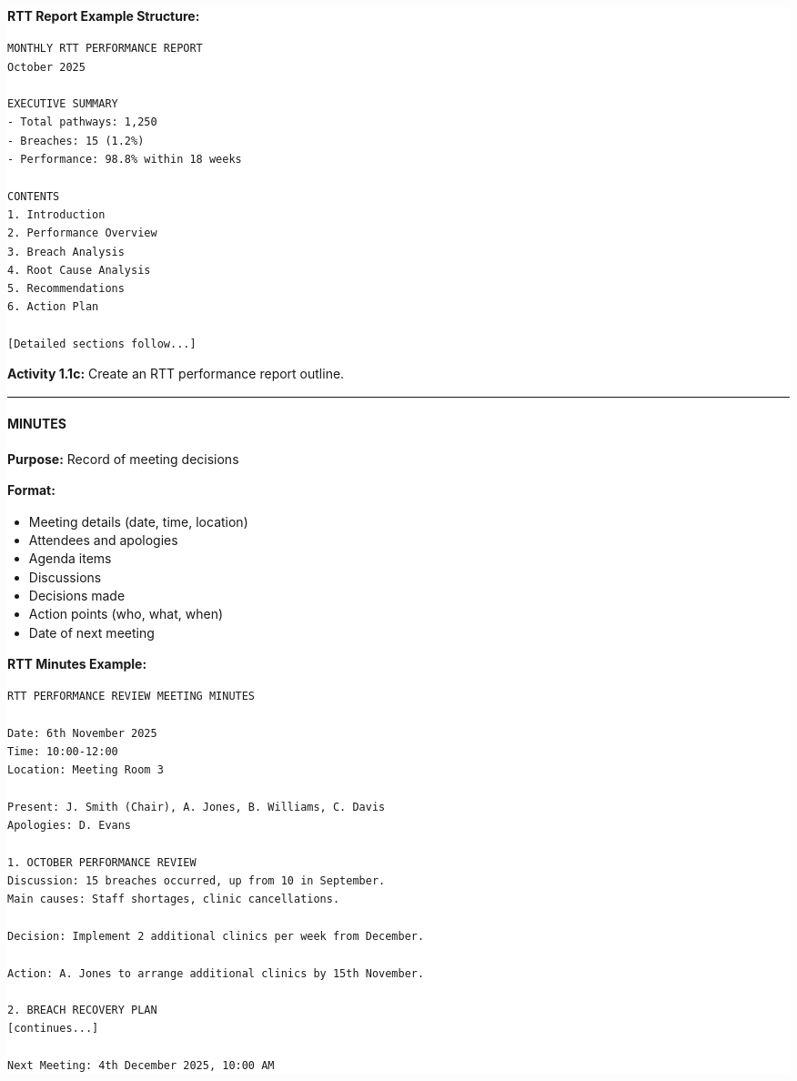 **RTT Report Example Structure:**
```
MONTHLY RTT PERFORMANCE REPORT
October 2025

EXECUTIVE SUMMARY
- Total pathways: 1,250
- Breaches: 15 (1.2%)
- Performance: 98.8% within 18 weeks

CONTENTS
1. Introduction
2. Performance Overview
3. Breach Analysis
4. Root Cause Analysis
5. Recommendations
6. Action Plan

[Detailed sections follow...]
```

**Activity 1.1c:** Create an RTT performance report outline.

---

#### MINUTES

**Purpose:** Record of meeting decisions

**Format:**
- Meeting details (date, time, location)
- Attendees and apologies
- Agenda items
- Discussions
- Decisions made
- Action points (who, what, when)
- Date of next meeting

**RTT Minutes Example:**
```
RTT PERFORMANCE REVIEW MEETING MINUTES

Date: 6th November 2025
Time: 10:00-12:00
Location: Meeting Room 3

Present: J. Smith (Chair), A. Jones, B. Williams, C. Davis
Apologies: D. Evans

1. OCTOBER PERFORMANCE REVIEW
Discussion: 15 breaches occurred, up from 10 in September.
Main causes: Staff shortages, clinic cancellations.

Decision: Implement 2 additional clinics per week from December.

Action: A. Jones to arrange additional clinics by 15th November.

2. BREACH RECOVERY PLAN
[continues...]

Next Meeting: 4th December 2025, 10:00 AM
```
